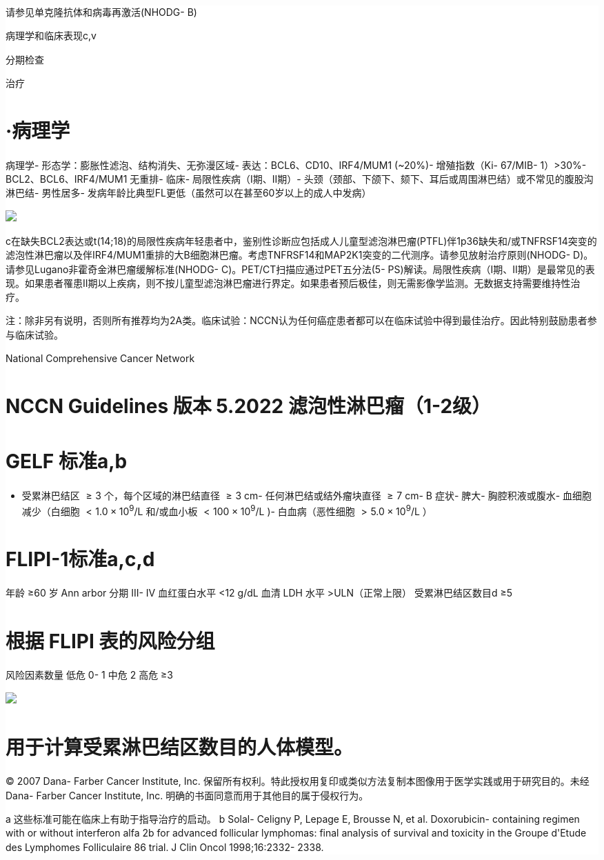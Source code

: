请参见单克隆抗体和病毒再激活(NHODG- B)

病理学和临床表现c,v

分期检查

治疗

# ·病理学

病理学- 形态学：膨胀性滤泡、结构消失、无弥漫区域- 表达：BCL6、CD10、IRF4/MUM1 (~20%)- 增殖指数（Ki- 67/MIB- 1）>30%- BCL2、BCL6、IRF4/MUM1 无重排- 临床- 局限性疾病（I期、II期）- 头颈（颈部、下颌下、颏下、耳后或周围淋巴结）或不常见的腹股沟淋巴结- 男性居多- 发病年龄比典型FL更低（虽然可以在甚至60岁以上的成人中发病）

![](https://cdn-mineru.openxlab.org.cn/result/2025-08-04/4be636e2-b19a-4461-9284-74c672dc6689/a802144e1237b5dd55ad6cc1e5fc4fab4686b943f550dec64bd7b5fa0a66508a.jpg)

c在缺失BCL2表达或t(14;18)的局限性疾病年轻患者中，鉴别性诊断应包括成人儿童型滤泡淋巴瘤(PTFL)伴1p36缺失和/或TNFRSF14突变的滤泡性淋巴瘤以及伴IRF4/MUM1重排的大B细胞淋巴瘤。考虑TNFRSF14和MAP2K1突变的二代测序。请参见放射治疗原则(NHODG- D)。请参见Lugano非霍奇金淋巴瘤缓解标准(NHODG- C)。PET/CT扫描应通过PET五分法(5- PS)解读。局限性疾病（I期、II期）是最常见的表现。如果患者罹患II期以上疾病，则不按儿童型滤泡淋巴瘤进行界定。如果患者预后极佳，则无需影像学监测。无数据支持需要维持性治疗。

注：除非另有说明，否则所有推荐均为2A类。临床试验：NCCN认为任何癌症患者都可以在临床试验中得到最佳治疗。因此特别鼓励患者参与临床试验。

National Comprehensive Cancer Network

# NCCN Guidelines 版本 5.2022 滤泡性淋巴瘤（1-2级）

# GELF 标准a,b

- 受累淋巴结区  $\geq 3$  个，每个区域的淋巴结直径  $\geq 3$  cm- 任何淋巴结或结外瘤块直径  $\geq 7$  cm- B 症状- 脾大- 胸腔积液或腹水- 血细胞减少（白细胞  $< 1.0 \times 10^{9} / \mathrm{L}$  和/或血小板  $< 100 \times 10^{9} / \mathrm{L}$ )- 白血病（恶性细胞  $>5.0 \times 10^{9} / \mathrm{L}$ ）

# FLIPI-1标准a,c,d

年龄 ≥60 岁  Ann arbor 分期 III- IV  血红蛋白水平 <12 g/dL  血清 LDH 水平 >ULN（正常上限）  受累淋巴结区数目d ≥5

# 根据 FLIPI 表的风险分组

风险因素数量  低危 0- 1  中危 2  高危 ≥3

![](https://cdn-mineru.openxlab.org.cn/result/2025-08-04/4be636e2-b19a-4461-9284-74c672dc6689/c34902e5d149bcf7183faefca8c8559f1004e882f63acf55a2a4fdfbf2d0b3bc.jpg)

# 用于计算受累淋巴结区数目的人体模型。

© 2007 Dana- Farber Cancer Institute, Inc.  保留所有权利。特此授权用复印或类似方法复制本图像用于医学实践或用于研究目的。未经 Dana- Farber Cancer Institute, Inc. 明确的书面同意而用于其他目的属于侵权行为。

a 这些标准可能在临床上有助于指导治疗的启动。  b Solal- Celigny P, Lepage E, Brousse N, et al. Doxorubicin- containing regimen with or without interferon alfa 2b for advanced follicular lymphomas: final analysis of survival and toxicity in the Groupe d'Etude des Lymphomes Folliculaire 86 trial. J Clin Oncol 1998;16:2332- 2338.
